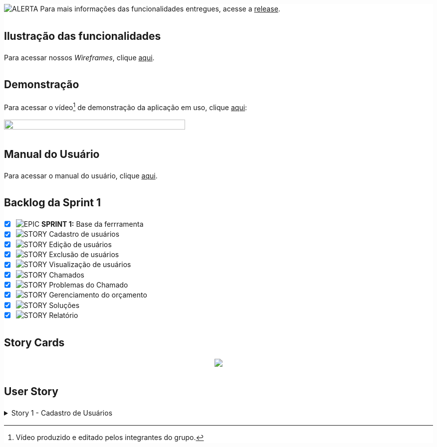 ![ALERTA](https://github.com/DolphinDatabase/MCS/blob/sprint-1/Imagens/Alerta.svg) Para mais informações das funcionalidades entregues, acesse a [release](https://github.com/DolphinDatabase/MCS/releases/tag/Sprint1).

## Ilustração das funcionalidades

Para acessar nossos *Wireframes*, clique [aqui](https://www.figma.com/file/OL07HIxLkiXBkHdiCrxey5/MCS?node-id=0%3A1).
 
## Demonstração
 
Para acessar o vídeo[^1] de demonstração da aplicação em uso, clique [aqui](https://youtu.be/omSyXxA3AYI):

[<img src="https://github.com/DolphinDatabase/MCS/blob/sprint-1/Imagens/MCS(youtube).png" width="65%" height="65%">](# "MCS vídeo Demonstração")

## Manual do Usuário

Para acessar o manual do usuário, clique [aqui](https://github.com/DolphinDatabase/MCS/blob/sprint-1/Manual/ManualUsuario_MCS.pdf).

## Backlog da Sprint 1

- [x] ![EPIC](https://github.com/DolphinDatabase/MCS/blob/sprint-1/Imagens/Epic.svg) **SPRINT 1:**  Base da ferrramenta
- [X] ![STORY](https://github.com/DolphinDatabase/MCS/blob/sprint-1/Imagens/Story.svg) Cadastro de usuários
- [X] ![STORY](https://github.com/DolphinDatabase/MCS/blob/sprint-1/Imagens/Story.svg) Edição de usuários
- [X] ![STORY](https://github.com/DolphinDatabase/MCS/blob/sprint-1/Imagens/Story.svg) Exclusão de usuários
- [X] ![STORY](https://github.com/DolphinDatabase/MCS/blob/sprint-1/Imagens/Story.svg) Visualização de usuários
- [X] ![STORY](https://github.com/DolphinDatabase/MCS/blob/sprint-1/Imagens/Story.svg) Chamados
- [X] ![STORY](https://github.com/DolphinDatabase/MCS/blob/sprint-1/Imagens/Story.svg) Problemas do Chamado
- [X] ![STORY](https://github.com/DolphinDatabase/MCS/blob/sprint-1/Imagens/Story.svg) Gerenciamento do orçamento
- [X] ![STORY](https://github.com/DolphinDatabase/MCS/blob/sprint-1/Imagens/Story.svg) Soluções
- [X] ![STORY](https://github.com/DolphinDatabase/MCS/blob/sprint-1/Imagens/Story.svg) Relatório

## Story Cards

<p align="center">
  <img src="https://github.com/DolphinDatabase/MCS/blob/sprint-1/Documenta%C3%A7%C3%A3o/SPRINT1/StoryCards/StoryCards1.gif"/>
</p>

## User Story
  
<details><summary>Story 1 - Cadastro de Usuários</summary></details>


[^1]: Vídeo produzido e editado pelos integrantes do grupo.
[^2]: Equipe responsável pelo desenvolvimento do Projeto Integrador.